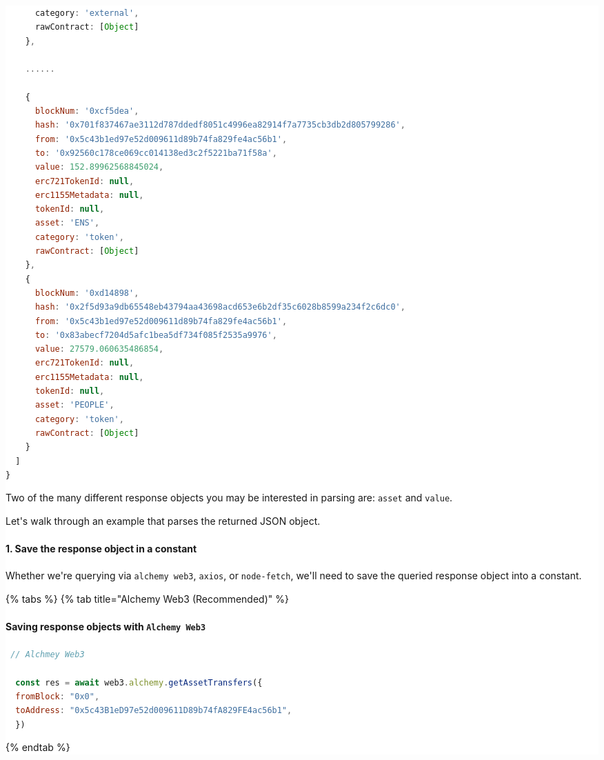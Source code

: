 ```javascript
      category: 'external',
      rawContract: [Object]
    },
    
    ......
    
    {
      blockNum: '0xcf5dea',
      hash: '0x701f837467ae3112d787ddedf8051c4996ea82914f7a7735cb3db2d805799286',
      from: '0x5c43b1ed97e52d009611d89b74fa829fe4ac56b1',
      to: '0x92560c178ce069cc014138ed3c2f5221ba71f58a',
      value: 152.89962568845024,
      erc721TokenId: null,
      erc1155Metadata: null,
      tokenId: null,
      asset: 'ENS',
      category: 'token',
      rawContract: [Object]
    },
    {
      blockNum: '0xd14898',
      hash: '0x2f5d93a9db65548eb43794aa43698acd653e6b2df35c6028b8599a234f2c6dc0',
      from: '0x5c43b1ed97e52d009611d89b74fa829fe4ac56b1',
      to: '0x83abecf7204d5afc1bea5df734f085f2535a9976',
      value: 27579.060635486854,
      erc721TokenId: null,
      erc1155Metadata: null,
      tokenId: null,
      asset: 'PEOPLE',
      category: 'token',
      rawContract: [Object]
    }
  ]
}
```

Two of the many different response objects you may be interested in parsing are: `asset` and `value`.&#x20;

Let's walk through an example that parses the returned JSON object.

#### **1. Save the response object in a constant**

Whether we're querying via `alchemy web3`, `axios`, or `node-fetch`, we'll need to save the queried response object into a constant.

{% tabs %}
{% tab title="Alchemy Web3 (Recommended)" %}
#### Saving response objects with `Alchemy Web3`

```javascript
 // Alchmey Web3

  const res = await web3.alchemy.getAssetTransfers({
  fromBlock: "0x0",
  toAddress: "0x5c43B1eD97e52d009611D89b74fA829FE4ac56b1",
  })
```
{% endtab %}
